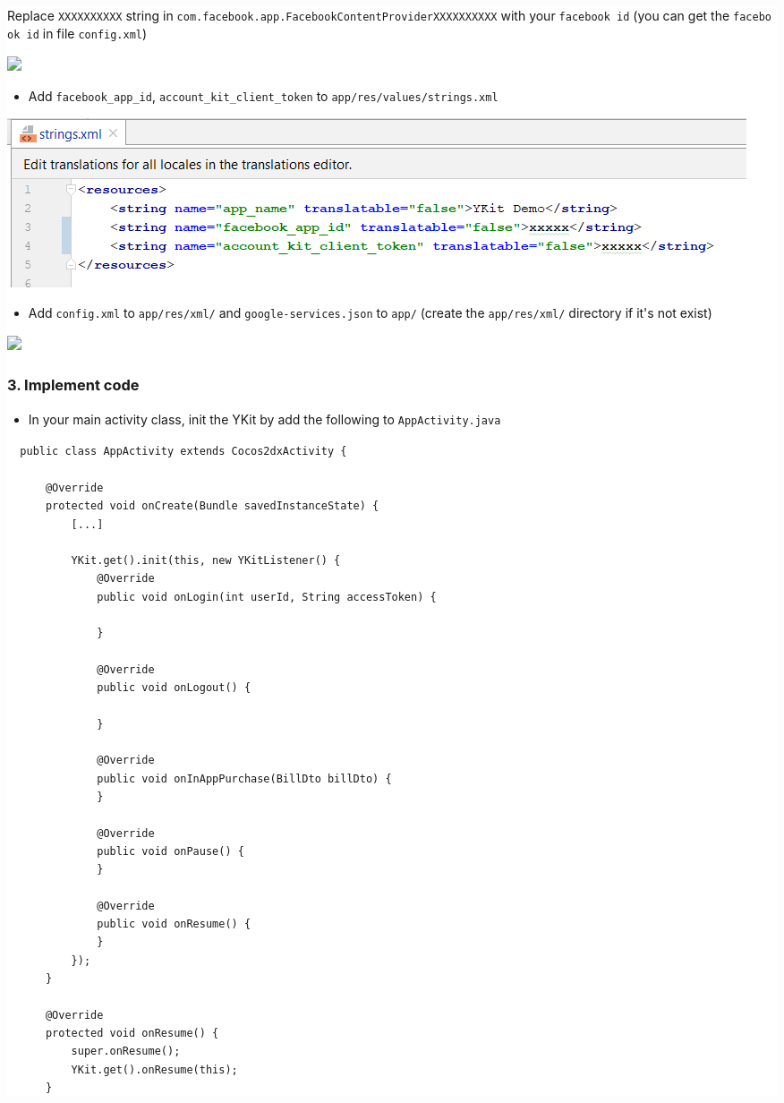  Replace `XXXXXXXXXX` string in `com.facebook.app.FacebookContentProviderXXXXXXXXXX` with your `facebook id` (you can get the `facebook id` in file `config.xml`)
           
 ![](images/manifest.png)      
   
 + Add `facebook_app_id`, `account_kit_client_token` to `app/res/values/strings.xml`
 
 ![](images/strings.png) 
   
 + Add `config.xml` to `app/res/xml/` and `google-services.json` to `app/` (create the `app/res/xml/` directory if it's not exist)
 
 ![](images/google-services.png)  
 
### 3. Implement code

  + In your main activity class, init the YKit by add the following to `AppActivity.java`
  
  ```  
    public class AppActivity extends Cocos2dxActivity {
    
        @Override
        protected void onCreate(Bundle savedInstanceState) {
            [...]
    
            YKit.get().init(this, new YKitListener() {
                @Override
                public void onLogin(int userId, String accessToken) {
                    
                }
    
                @Override
                public void onLogout() {
                    
                }
    
                @Override
                public void onInAppPurchase(BillDto billDto) {
                }
    
                @Override
                public void onPause() {
                }
    
                @Override
                public void onResume() {
                }
            });
        }
    
        @Override
        protected void onResume() {
            super.onResume();
            YKit.get().onResume(this);
        }
  ```